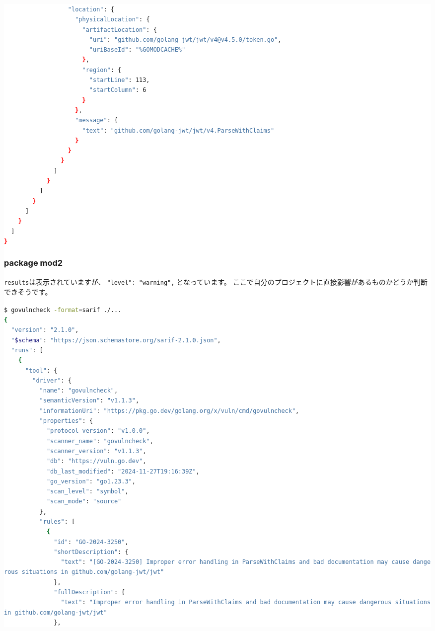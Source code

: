 ```sh
                  "location": {
                    "physicalLocation": {
                      "artifactLocation": {
                        "uri": "github.com/golang-jwt/jwt/v4@v4.5.0/token.go",
                        "uriBaseId": "%GOMODCACHE%"
                      },
                      "region": {
                        "startLine": 113,
                        "startColumn": 6
                      }
                    },
                    "message": {
                      "text": "github.com/golang-jwt/jwt/v4.ParseWithClaims"
                    }
                  }
                }
              ]
            }
          ]
        }
      ]
    }
  ]
}
```

### package mod2

`results`は表示されていますが、 `"level": "warning",` となっています。
ここで自分のプロジェクトに直接影響があるものかどうか判断できそうです。

```sh
$ govulncheck -format=sarif ./...
{
  "version": "2.1.0",
  "$schema": "https://json.schemastore.org/sarif-2.1.0.json",
  "runs": [
    {
      "tool": {
        "driver": {
          "name": "govulncheck",
          "semanticVersion": "v1.1.3",
          "informationUri": "https://pkg.go.dev/golang.org/x/vuln/cmd/govulncheck",
          "properties": {
            "protocol_version": "v1.0.0",
            "scanner_name": "govulncheck",
            "scanner_version": "v1.1.3",
            "db": "https://vuln.go.dev",
            "db_last_modified": "2024-11-27T19:16:39Z",
            "go_version": "go1.23.3",
            "scan_level": "symbol",
            "scan_mode": "source"
          },
          "rules": [
            {
              "id": "GO-2024-3250",
              "shortDescription": {
                "text": "[GO-2024-3250] Improper error handling in ParseWithClaims and bad documentation may cause dangerous situations in github.com/golang-jwt/jwt"
              },
              "fullDescription": {
                "text": "Improper error handling in ParseWithClaims and bad documentation may cause dangerous situations in github.com/golang-jwt/jwt"
              },
```